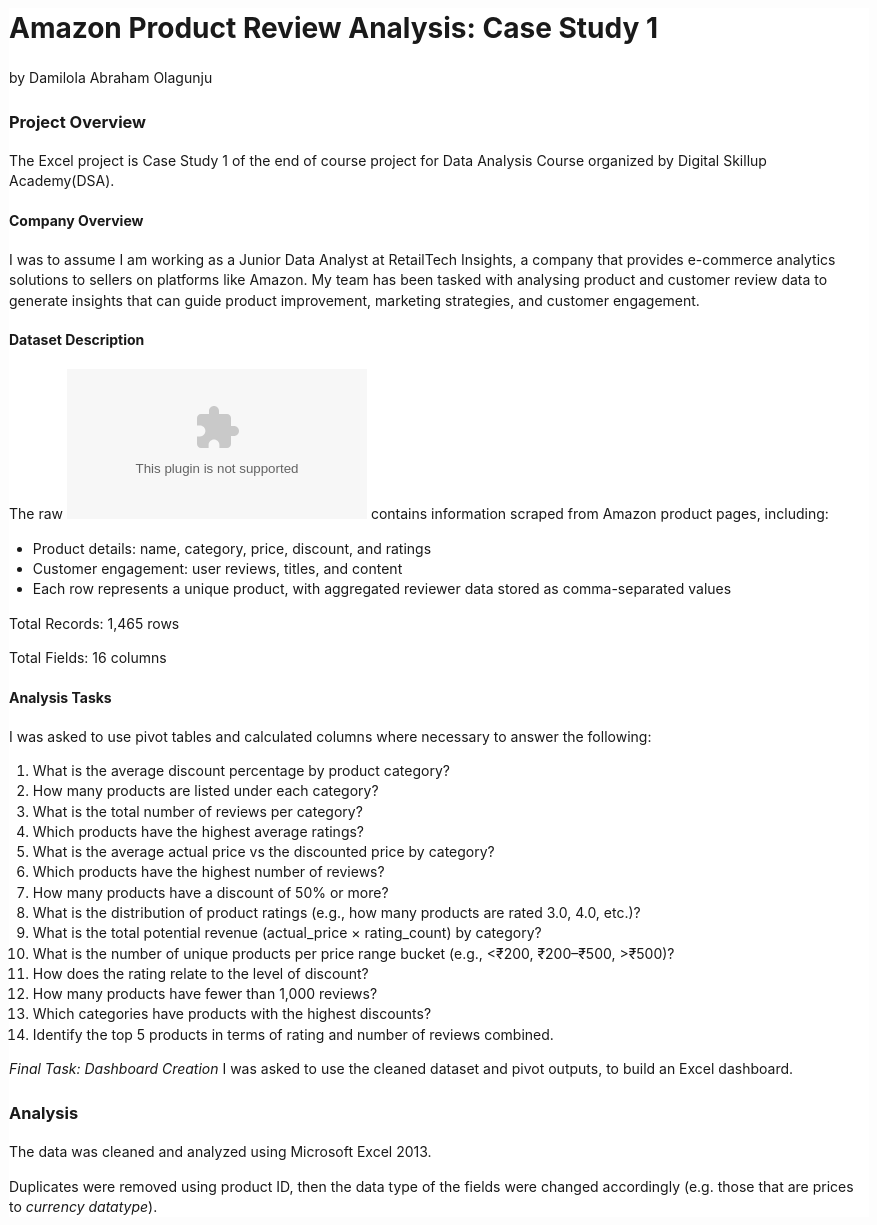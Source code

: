 # Amazon Product Review Analysis: Case Study 1
by Damilola Abraham Olagunju

### Project Overview
The Excel project is Case Study 1 of the end of course project for Data Analysis Course organized by Digital Skillup Academy(DSA).

#### Company Overview
I was to assume I am working as a Junior Data Analyst at RetailTech Insights, a company that provides e-commerce analytics solutions to sellers on platforms like Amazon. My team has been tasked with analysing product and customer review data to generate insights that can guide product improvement, marketing strategies, and customer engagement.
  
#### Dataset Description
The raw ![dataset](https://github.com/the-questerr/D.-Olagunju-DSA-Ms.-Excel-Project-1/blob/main/Amazon%20case%20study.xlsx) contains information scraped from Amazon product pages, including:
- Product details: name, category, price, discount, and ratings
- Customer engagement: user reviews, titles, and content
- Each row represents a unique product, with aggregated reviewer data stored as comma-separated values

Total Records: 1,465 rows

Total Fields: 16 columns

#### Analysis Tasks
I was asked to use pivot tables and calculated columns where necessary to answer the following:
1. What is the average discount percentage by product category?
2. How many products are listed under each category?
3. What is the total number of reviews per category?
4. Which products have the highest average ratings?
5. What is the average actual price vs the discounted price by category?
6. Which products have the highest number of reviews?
7. How many products have a discount of 50% or more?
8. What is the distribution of product ratings (e.g., how many products are rated 3.0, 4.0, etc.)?
9. What is the total potential revenue (actual_price × rating_count) by category?
10. What is the number of unique products per price range bucket (e.g., <₹200, ₹200–₹500, >₹500)?
11. How does the rating relate to the level of discount?
12. How many products have fewer than 1,000 reviews?
13. Which categories have products with the highest discounts?
14. Identify the top 5 products in terms of rating and number of reviews combined.

*Final Task: Dashboard Creation*
I was asked to use the cleaned dataset and pivot outputs, to build an Excel dashboard.

### Analysis 
The data was cleaned and analyzed using Microsoft Excel 2013. 

Duplicates were removed using product ID, then the data type of the fields were changed accordingly (e.g. those that are prices to *currency datatype*). 
